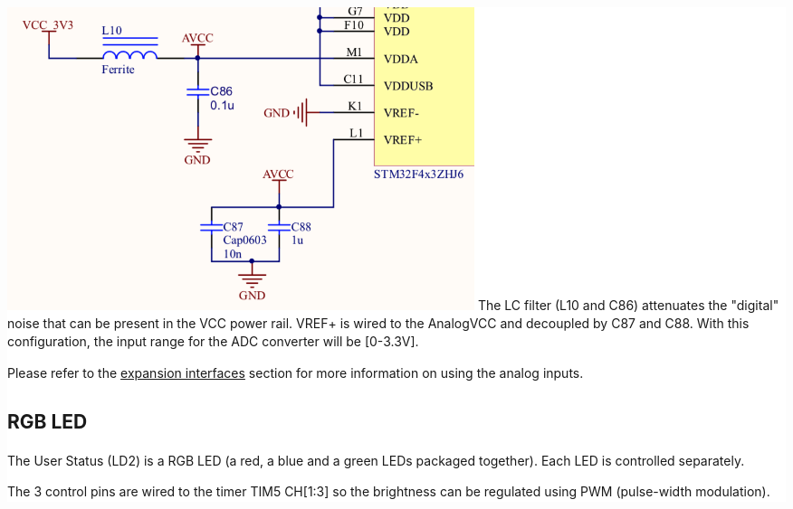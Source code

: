 <img src="/images/sensorio/mcu-VREF.png" class="img-center" width="60%">
The LC filter (L10 and C86) attenuates the "digital" noise that can be present in the VCC power rail. VREF+ is wired to the AnalogVCC and decoupled by C87 and C88. With this configuration, the input range for the ADC converter will be [0-3.3V]. 

Please refer to the [expansion interfaces](../interfaces) section for more information on using the analog inputs.
 
## RGB LED

The User Status (LD2) is a RGB LED (a red, a blue and a green LEDs packaged together). Each LED is controlled separately. 

The 3 control pins are wired to the timer TIM5 CH[1:3] so the brightness can be regulated using PWM (pulse-width modulation). 
	